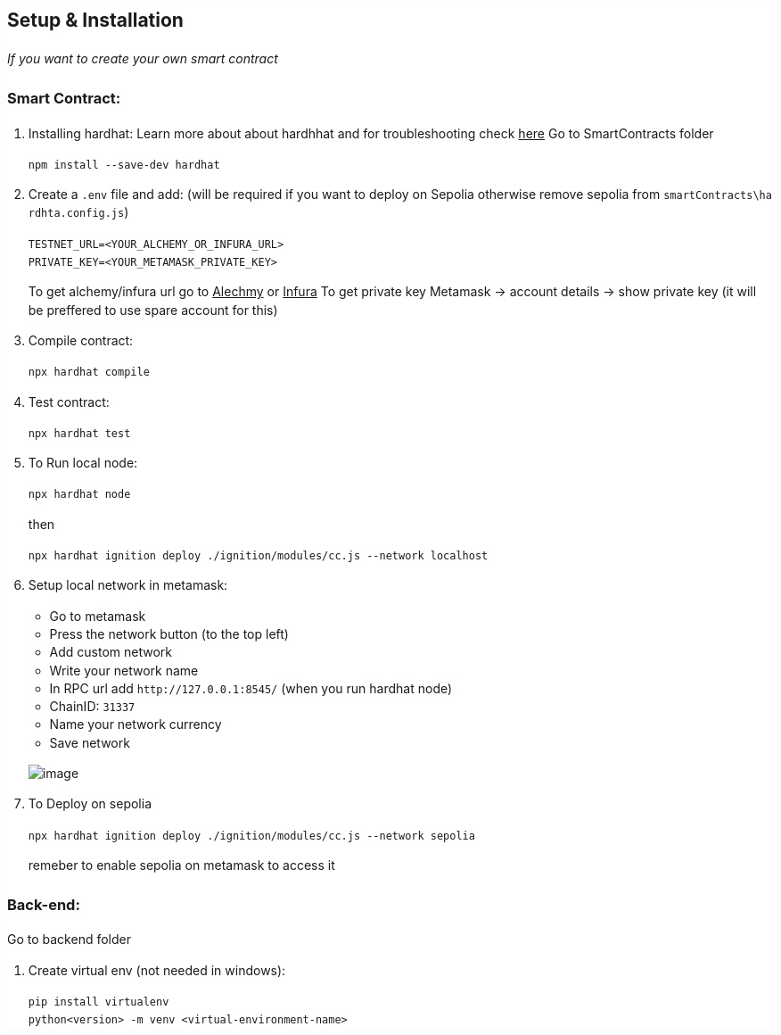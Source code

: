 ## Setup & Installation
*If you want to create your own smart contract*



### Smart Contract:
1. Installing hardhat:
   Learn more about about hardhhat and for troubleshooting check [here](https://hardhat.org/hardhat-runner/docs/getting-started)
   Go to SmartContracts folder
   ```
   npm install --save-dev hardhat
   ```
2. Create a `.env` file and add:
   (will be required if you want to deploy on Sepolia otherwise remove sepolia from `smartContracts\hardhta.config.js`)
    ```
   TESTNET_URL=<YOUR_ALCHEMY_OR_INFURA_URL>
   PRIVATE_KEY=<YOUR_METAMASK_PRIVATE_KEY>
   ```
   To get alchemy/infura url go to [Alechmy](https://dashboard.alchemy.com/apps/xpoq0n411rf3vtfr/setup) or [Infura](https://www.infura.io/)
   To get private key Metamask -> account details -> show private key (it will be preffered to use spare account for this)

4. Compile contract:
   ```
   npx hardhat compile
   ```
5. Test contract:
   ```
   npx hardhat test
   ```
6. To Run local node:
   ```
   npx hardhat node
   ```
   then
   ```
   npx hardhat ignition deploy ./ignition/modules/cc.js --network localhost
   ```
7. Setup local network in metamask:
   - Go to metamask
   - Press the network button (to the top left)
   - Add custom network
   - Write your network name
   - In RPC url add `http://127.0.0.1:8545/` (when you run hardhat node)
   - ChainID: `31337`
   - Name your network currency
   - Save network
  
     
   ![image](https://github.com/user-attachments/assets/ebe78e0b-9e32-4edc-b00e-fb84fd5ee32a)
   
8. To Deploy on sepolia
   ```
   npx hardhat ignition deploy ./ignition/modules/cc.js --network sepolia
   ```
   remeber to enable sepolia on metamask to access it 
   
### Back-end:
Go to backend folder
1. Create virtual env (not needed in windows):
   ```
   pip install virtualenv
   python<version> -m venv <virtual-environment-name>